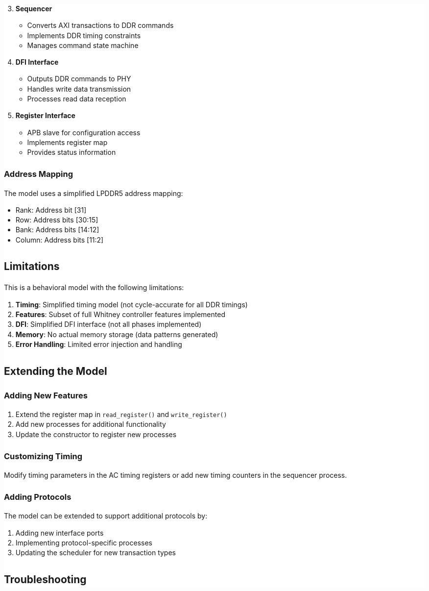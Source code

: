 3. **Sequencer**
   - Converts AXI transactions to DDR commands
   - Implements DDR timing constraints
   - Manages command state machine

4. **DFI Interface**
   - Outputs DDR commands to PHY
   - Handles write data transmission
   - Processes read data reception

5. **Register Interface**
   - APB slave for configuration access
   - Implements register map
   - Provides status information

### Address Mapping
The model uses a simplified LPDDR5 address mapping:
- Rank: Address bit [31]
- Row: Address bits [30:15] 
- Bank: Address bits [14:12]
- Column: Address bits [11:2]

## Limitations

This is a behavioral model with the following limitations:

1. **Timing**: Simplified timing model (not cycle-accurate for all DDR timings)
2. **Features**: Subset of full Whitney controller features implemented
3. **DFI**: Simplified DFI interface (not all phases implemented)
4. **Memory**: No actual memory storage (data patterns generated)
5. **Error Handling**: Limited error injection and handling

## Extending the Model

### Adding New Features
1. Extend the register map in `read_register()` and `write_register()`
2. Add new processes for additional functionality
3. Update the constructor to register new processes

### Customizing Timing
Modify timing parameters in the AC timing registers or add new timing counters in the sequencer process.

### Adding Protocols
The model can be extended to support additional protocols by:
1. Adding new interface ports
2. Implementing protocol-specific processes
3. Updating the scheduler for new transaction types

## Troubleshooting
